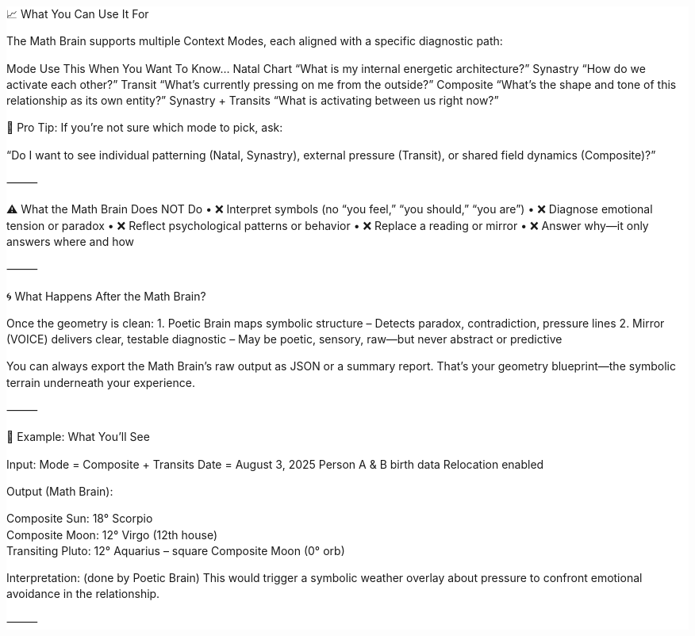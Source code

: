📈 What You Can Use It For

The Math Brain supports multiple Context Modes, each aligned with a specific diagnostic path:

Mode	Use This When You Want To Know…
Natal Chart	“What is my internal energetic architecture?”
Synastry	“How do we activate each other?”
Transit	“What’s currently pressing on me from the outside?”
Composite	“What’s the shape and tone of this relationship as its own entity?”
Synastry + Transits	“What is activating between us right now?”

🧭 Pro Tip: If you’re not sure which mode to pick, ask:

“Do I want to see individual patterning (Natal, Synastry), external pressure (Transit), or shared field dynamics (Composite)?”

⸻

⚠️ What the Math Brain Does NOT Do
	•	❌ Interpret symbols (no “you feel,” “you should,” “you are”)
	•	❌ Diagnose emotional tension or paradox
	•	❌ Reflect psychological patterns or behavior
	•	❌ Replace a reading or mirror
	•	❌ Answer why—it only answers where and how

⸻

🌀 What Happens After the Math Brain?

Once the geometry is clean:
	1.	Poetic Brain maps symbolic structure
– Detects paradox, contradiction, pressure lines
	2.	Mirror (VOICE) delivers clear, testable diagnostic
– May be poetic, sensory, raw—but never abstract or predictive

You can always export the Math Brain’s raw output as JSON or a summary report. That’s your geometry blueprint—the symbolic terrain underneath your experience.

⸻

🧪 Example: What You’ll See

Input:
Mode = Composite + Transits
Date = August 3, 2025
Person A & B birth data
Relocation enabled

Output (Math Brain):

Composite Sun: 18° Scorpio  
Composite Moon: 12° Virgo (12th house)  
Transiting Pluto: 12° Aquarius – square Composite Moon (0° orb)  

Interpretation: (done by Poetic Brain)
This would trigger a symbolic weather overlay about pressure to confront emotional avoidance in the relationship.

⸻
